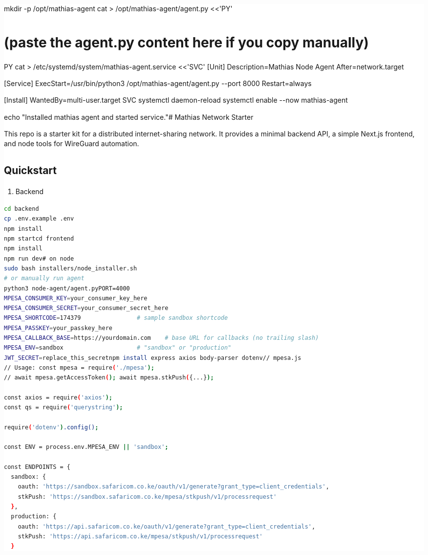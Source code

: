 mkdir -p /opt/mathias-agent
cat > /opt/mathias-agent/agent.py <<'PY'
# (paste the agent.py content here if you copy manually)
PY
cat > /etc/systemd/system/mathias-agent.service <<'SVC'
[Unit]
Description=Mathias Node Agent
After=network.target

[Service]
ExecStart=/usr/bin/python3 /opt/mathias-agent/agent.py --port 8000
Restart=always

[Install]
WantedBy=multi-user.target
SVC
systemctl daemon-reload
systemctl enable --now mathias-agent

echo "Installed mathias agent and started service."# Mathias Network Starter

This repo is a starter kit for a distributed internet-sharing network. It provides a minimal backend API, a simple Next.js frontend, and node tools for WireGuard automation.

## Quickstart

1. Backend

```bash
cd backend
cp .env.example .env
npm install
npm startcd frontend
npm install
npm run dev# on node
sudo bash installers/node_installer.sh
# or manually run agent
python3 node-agent/agent.pyPORT=4000
MPESA_CONSUMER_KEY=your_consumer_key_here
MPESA_CONSUMER_SECRET=your_consumer_secret_here
MPESA_SHORTCODE=174379                # sample sandbox shortcode
MPESA_PASSKEY=your_passkey_here
MPESA_CALLBACK_BASE=https://yourdomain.com    # base URL for callbacks (no trailing slash)
MPESA_ENV=sandbox                     # "sandbox" or "production"
JWT_SECRET=replace_this_secretnpm install express axios body-parser dotenv// mpesa.js
// Usage: const mpesa = require('./mpesa');
// await mpesa.getAccessToken(); await mpesa.stkPush({...});

const axios = require('axios');
const qs = require('querystring');

require('dotenv').config();

const ENV = process.env.MPESA_ENV || 'sandbox';

const ENDPOINTS = {
  sandbox: {
    oauth: 'https://sandbox.safaricom.co.ke/oauth/v1/generate?grant_type=client_credentials',
    stkPush: 'https://sandbox.safaricom.co.ke/mpesa/stkpush/v1/processrequest'
  },
  production: {
    oauth: 'https://api.safaricom.co.ke/oauth/v1/generate?grant_type=client_credentials',
    stkPush: 'https://api.safaricom.co.ke/mpesa/stkpush/v1/processrequest'
  }
```